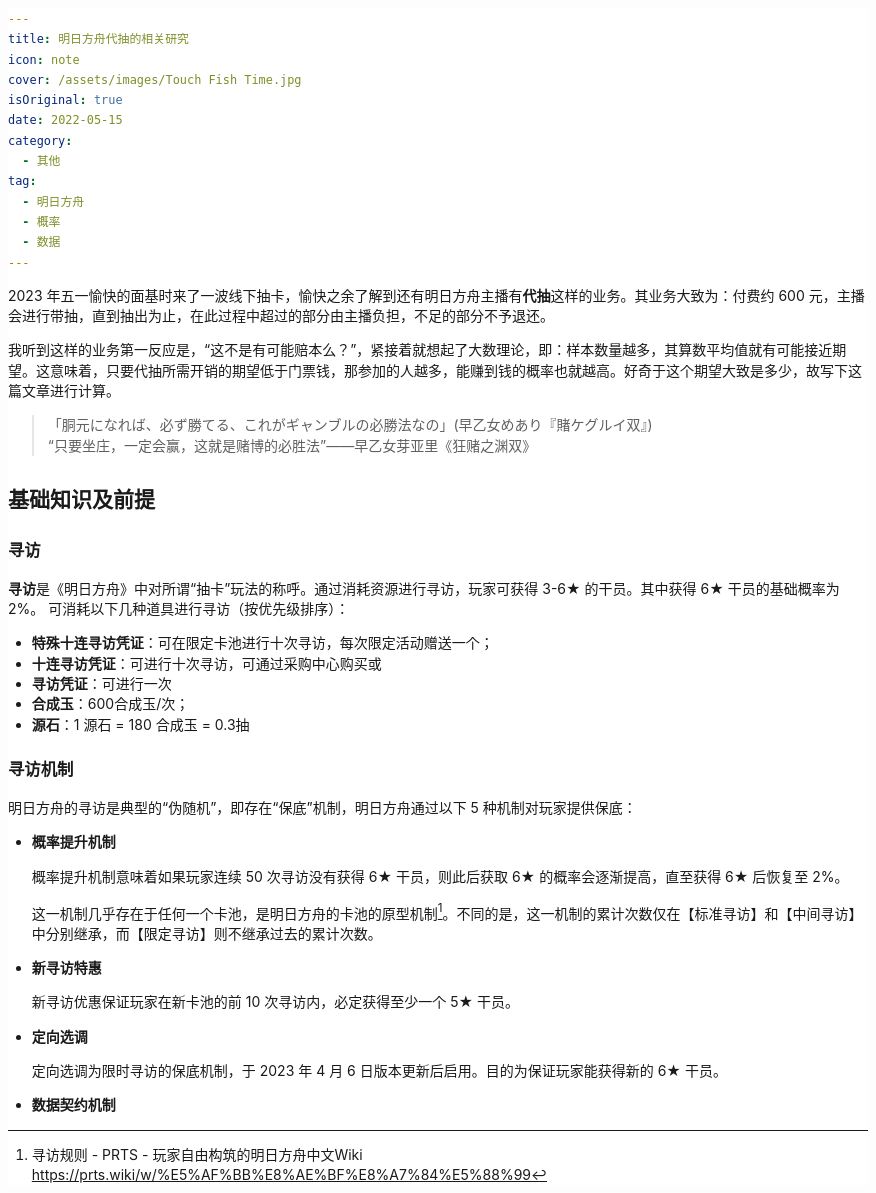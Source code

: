 ```yaml
---
title: 明日方舟代抽的相关研究
icon: note
cover: /assets/images/Touch Fish Time.jpg
isOriginal: true
date: 2022-05-15
category:
  - 其他
tag:
  - 明日方舟
  - 概率
  - 数据
---
```


2023 年五一愉快的面基时来了一波线下抽卡，愉快之余了解到还有明日方舟主播有**代抽**这样的业务。其业务大致为：付费约 600 元，主播会进行带抽，直到抽出为止，在此过程中超过的部分由主播负担，不足的部分不予退还。

我听到这样的业务第一反应是，“这不是有可能赔本么？”，紧接着就想起了大数理论，即：样本数量越多，其算数平均值就有可能接近期望。这意味着，只要代抽所需开销的期望低于门票钱，那参加的人越多，能赚到钱的概率也就越高。好奇于这个期望大致是多少，故写下这篇文章进行计算。



> 「胴元になれば、必ず勝てる、これがギャンブルの必勝法なの」(早乙女めあり『賭ケグルイ双』)  
> “只要坐庄，一定会赢，这就是赌博的必胜法”——早乙女芽亚里《狂赌之渊双》

## 基础知识及前提
### 寻访

**寻访**是《明日方舟》中对所谓“抽卡”玩法的称呼。通过消耗资源进行寻访，玩家可获得 3-6★ 的干员。其中获得 6★ 干员的基础概率为 2%。
可消耗以下几种道具进行寻访（按优先级排序）：
* **特殊十连寻访凭证**：可在限定卡池进行十次寻访，每次限定活动赠送一个；
* **十连寻访凭证**：可进行十次寻访，可通过采购中心购买或
* **寻访凭证**：可进行一次
* **合成玉**：600合成玉/次；
* **源石**：1 源石 = 180 合成玉 = 0.3抽

### 寻访机制

明日方舟的寻访是典型的“伪随机”，即存在“保底”机制，明日方舟通过以下 5 种机制对玩家提供保底：
* **概率提升机制** 

  概率提升机制意味着如果玩家连续 50 次寻访没有获得 6★ 干员，则此后获取 6★ 的概率会逐渐提高，直至获得 6★ 后恢复至 2%。

  这一机制几乎存在于任何一个卡池，是明日方舟的卡池的原型机制[^1]。不同的是，这一机制的累计次数仅在【标准寻访】和【中间寻访】中分别继承，而【限定寻访】则不继承过去的累计次数。

* **新寻访特惠**
  
  新寻访优惠保证玩家在新卡池的前 10 次寻访内，必定获得至少一个 5★ 干员。

* **定向选调** <Badge text="新" type="danger" />

  定向选调为限时寻访的保底机制，于 2023 年 4 月 6 日版本更新后启用。目的为保证玩家能获得新的 6★ 干员。

* **数据契约机制**


[^1]: 寻访规则 - PRTS - 玩家自由构筑的明日方舟中文Wiki <https://prts.wiki/w/%E5%AF%BB%E8%AE%BF%E8%A7%84%E5%88%99>
[^2]: 部分寻访规则调整说明 - 明日方舟 - TapTap <https://www.taptap.cn/moment/388012575213752034>
[^3]: 砺火成锋 - PRTS - 玩家自由构筑的明日方舟中文Wiki <https://prts.wiki/w/%E7%A0%BA%E7%81%AB%E6%88%90%E9%94%8B>
[^5]: 明日方舟卡池六星保底到底是60发还是100发？-哔哩哔哩 <https://b23.tv/JavpNs0>